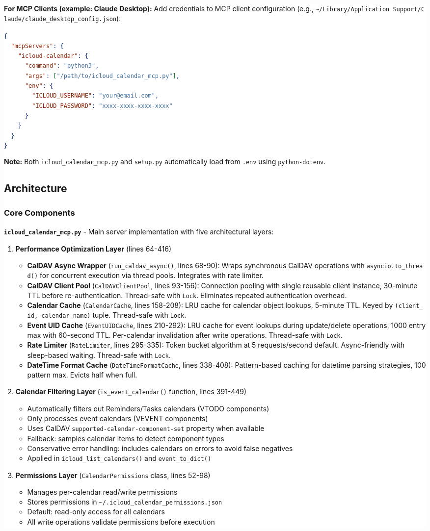 **For MCP Clients (example: Claude Desktop):**
Add credentials to MCP client configuration (e.g., `~/Library/Application Support/Claude/claude_desktop_config.json`):
```json
{
  "mcpServers": {
    "icloud-calendar": {
      "command": "python3",
      "args": ["/path/to/icloud_calendar_mcp.py"],
      "env": {
        "ICLOUD_USERNAME": "your@email.com",
        "ICLOUD_PASSWORD": "xxxx-xxxx-xxxx-xxxx"
      }
    }
  }
}
```

**Note:** Both `icloud_calendar_mcp.py` and `setup.py` automatically load from `.env` using `python-dotenv`.

## Architecture

### Core Components

**`icloud_calendar_mcp.py`** - Main server implementation with five architectural layers:

1. **Performance Optimization Layer** (lines 64-416)
   - **CalDAV Async Wrapper** (`run_caldav_async()`, lines 68-90): Wraps synchronous CalDAV operations with `asyncio.to_thread()` for concurrent execution via thread pools. Integrates with rate limiter.
   - **CalDAV Client Pool** (`CalDAVClientPool`, lines 93-156): Connection pooling with single reusable client instance, 30-minute TTL before re-authentication. Thread-safe with `Lock`. Eliminates repeated authentication overhead.
   - **Calendar Cache** (`CalendarCache`, lines 158-208): LRU cache for calendar object lookups, 5-minute TTL. Keyed by `(client_id, calendar_name)` tuple. Thread-safe with `Lock`.
   - **Event UID Cache** (`EventUIDCache`, lines 210-292): LRU cache for event lookups during update/delete operations, 1000 entry max with 60-second TTL. Per-calendar invalidation after write operations. Thread-safe with `Lock`.
   - **Rate Limiter** (`RateLimiter`, lines 295-335): Token bucket algorithm at 5 requests/second default. Async-friendly with sleep-based waiting. Thread-safe with `Lock`.
   - **DateTime Format Cache** (`DateTimeFormatCache`, lines 338-408): Pattern-based caching for datetime parsing strategies, 100 pattern max. Evicts half when full.

2. **Calendar Filtering Layer** (`is_event_calendar()` function, lines 391-449)
   - Automatically filters out Reminders/Tasks calendars (VTODO components)
   - Only processes event calendars (VEVENT components)
   - Uses CalDAV `supported-calendar-component-set` property when available
   - Fallback: samples calendar items to detect component types
   - Conservative error handling: includes calendars on errors to avoid false negatives
   - Applied in `icloud_list_calendars()` and `event_to_dict()`

3. **Permissions Layer** (`CalendarPermissions` class, lines 52-98)
   - Manages per-calendar read/write permissions
   - Stores permissions in `~/.icloud_calendar_permissions.json`
   - Default: read-only access for all calendars
   - All write operations validate permissions before execution
